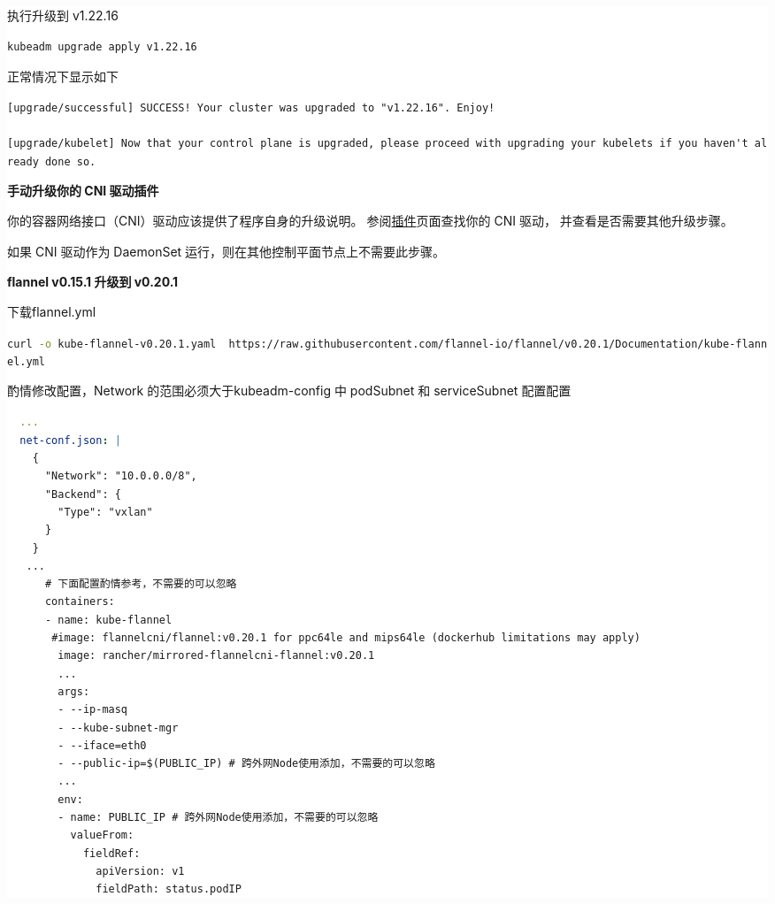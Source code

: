 执行升级到 v1.22.16

```
kubeadm upgrade apply v1.22.16
```

正常情况下显示如下

```
[upgrade/successful] SUCCESS! Your cluster was upgraded to "v1.22.16". Enjoy!

[upgrade/kubelet] Now that your control plane is upgraded, please proceed with upgrading your kubelets if you haven't already done so.
```

**手动升级你的 CNI 驱动插件**

你的容器网络接口（CNI）驱动应该提供了程序自身的升级说明。 参阅[插件](https://v1-23.docs.kubernetes.io/zh/docs/concepts/cluster-administration/addons/)页面查找你的 CNI 驱动， 并查看是否需要其他升级步骤。

如果 CNI 驱动作为 DaemonSet 运行，则在其他控制平面节点上不需要此步骤。

**flannel v0.15.1 升级到 v0.20.1**

下载flannel.yml

```sh
curl -o kube-flannel-v0.20.1.yaml  https://raw.githubusercontent.com/flannel-io/flannel/v0.20.1/Documentation/kube-flannel.yml
```

酌情修改配置，Network 的范围必须大于kubeadm-config 中 podSubnet 和 serviceSubnet 配置配置

```yaml
  ...
  net-conf.json: |
    {
      "Network": "10.0.0.0/8",
      "Backend": {
        "Type": "vxlan"
      }
    }
   ...
      # 下面配置酌情参考，不需要的可以忽略
      containers:
      - name: kube-flannel
       #image: flannelcni/flannel:v0.20.1 for ppc64le and mips64le (dockerhub limitations may apply)
        image: rancher/mirrored-flannelcni-flannel:v0.20.1
        ...
        args:
        - --ip-masq
        - --kube-subnet-mgr
        - --iface=eth0
        - --public-ip=$(PUBLIC_IP) # 跨外网Node使用添加，不需要的可以忽略
        ...
        env:
        - name: PUBLIC_IP # 跨外网Node使用添加，不需要的可以忽略
          valueFrom:
            fieldRef:
              apiVersion: v1
              fieldPath: status.podIP
```
